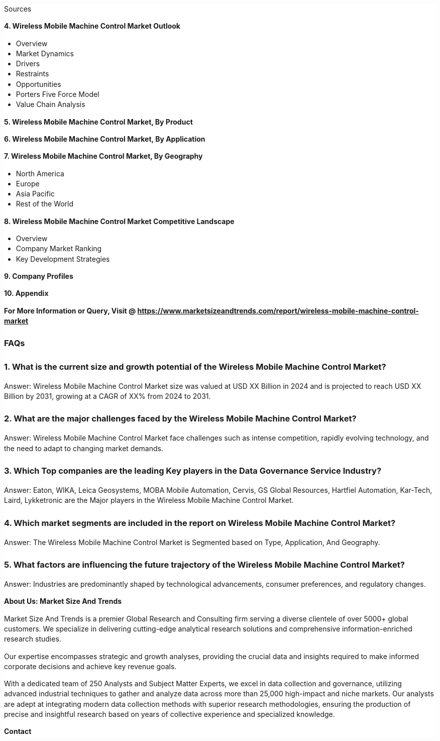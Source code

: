 Sources</span></li></ul></div><div class="" data-test-id=""><p><strong><span class="">4. Wireless Mobile Machine Control Market Outlook</span></strong></p></div><div class="" data-test-id=""><ul><li><span class="">Overview</span></li><li><span class="">Market Dynamics</span></li><li><span class="">Drivers</span></li><li><span class="">Restraints</span></li><li><span class="">Opportunities</span></li><li><span class="">Porters Five Force Model</span></li><li><span class="">Value Chain Analysis</span></li></ul></div><div class="" data-test-id=""><p><strong><span class="">5. Wireless Mobile Machine Control Market, By Product</span></strong></p></div><div class="" data-test-id=""><p><strong><span class="">6. Wireless Mobile Machine Control Market, By Application</span></strong></p></div><div class="" data-test-id=""><p><strong><span class="">7. Wireless Mobile Machine Control Market, By Geography</span></strong></p></div><div class="" data-test-id=""><ul><li><span class="">North America</span></li><li><span class="">Europe</span></li><li><span class="">Asia Pacific</span></li><li><span class="">Rest of the World</span></li></ul></div><div class="" data-test-id=""><p><strong><span class="">8. Wireless Mobile Machine Control Market Competitive Landscape</span></strong></p></div><div class="" data-test-id=""><ul><li><span class="">Overview</span></li><li><span class="">Company Market Ranking</span></li><li><span class="">Key Development Strategies</span></li></ul></div><div class="" data-test-id=""><p><strong><span class="">9. Company Profiles</span></strong></p></div><div class="" data-test-id=""><p><strong><span class="">10. Appendix</span></strong></p></div><div class="" data-test-id=""><p><strong><span class="">For More Information or Query, Visit @ <a href="https://www.marketsizeandtrends.com/report/wireless-mobile-machine-control-market" target="_blank">https://www.marketsizeandtrends.com/report/wireless-mobile-machine-control-market</a></span></strong></p></div><div class="" data-test-id=""><div class="article-main__content" data-test-id="publishing-text-block"><h3><strong><span class="">FAQs</span></strong></h3></div><div class="article-main__content" data-test-id="publishing-text-block"><h3><span class="">1. What is the current size and growth potential of the Wireless Mobile Machine Control Market?</span></h3></div><div class="article-main__content" data-test-id="publishing-text-block"><p><span class="font-[700]">Answer</span><span class="">: Wireless Mobile Machine Control Market size was valued at USD XX Billion in 2024 and is projected to reach USD XX Billion by 2031, growing at a CAGR of XX% from 2024 to 2031.</span></p></div><div class="article-main__content" data-test-id="publishing-text-block"><h3><span class="">2. What are the major challenges faced by the Wireless Mobile Machine Control Market?</span></h3></div><div class="article-main__content" data-test-id="publishing-text-block"><p><span class="font-[700]">Answer</span><span class="">: Wireless Mobile Machine Control Market face challenges such as intense competition, rapidly evolving technology, and the need to adapt to changing market demands.</span></p></div><div class="article-main__content" data-test-id="publishing-text-block"><h3><span class="">3. Which Top companies are the leading Key players in the Data Governance Service Industry?</span></h3></div><div class="article-main__content" data-test-id="publishing-text-block"><p><span class="font-[700]">Answer</span><span class="">: Eaton, WIKA, Leica Geosystems, MOBA Mobile Automation, Cervis, GS Global Resources, Hartfiel Automation, Kar-Tech, Laird, Lykketronic are the Major players in the Wireless Mobile Machine Control Market.</span></p></div><div class="article-main__content" data-test-id="publishing-text-block"><h3><span class="">4. Which market segments are included in the report on Wireless Mobile Machine Control Market?</span></h3></div><div class="article-main__content" data-test-id="publishing-text-block"><p><span class="font-[700]">Answer</span><span class="">: The Wireless Mobile Machine Control Market is Segmented based on Type, Application, And Geography.</span></p></div><div class="article-main__content" data-test-id="publishing-text-block"><h3><span class="">5. What factors are influencing the future trajectory of the Wireless Mobile Machine Control Market?</span></h3></div><div class="article-main__content" data-test-id="publishing-text-block"><p><span class="font-[700]">Answer:</span><span class="">&nbsp;Industries are predominantly shaped by technological advancements, consumer preferences, and regulatory changes.</span></p></div><p><strong><span class="">About Us: Market Size And Trends</span></strong></p></div><div class="" data-test-id=""><p><span class="">Market Size And Trends is a premier Global Research and Consulting firm serving a diverse clientele of over 5000+ global customers. We specialize in delivering cutting-edge analytical research solutions and comprehensive information-enriched research studies.</span></p></div><div class="" data-test-id=""><p><span class="">Our expertise encompasses strategic and growth analyses, providing the crucial data and insights required to make informed corporate decisions and achieve key revenue goals.</span></p></div><div class="" data-test-id=""><p><span class="">With a dedicated team of 250 Analysts and Subject Matter Experts, we excel in data collection and governance, utilizing advanced industrial techniques to gather and analyze data across more than 25,000 high-impact and niche markets. Our analysts are adept at integrating modern data collection methods with superior research methodologies, ensuring the production of precise and insightful research based on years of collective experience and specialized knowledge.</span></p></div><div class="" data-test-id=""><p><strong><span class="">Contact